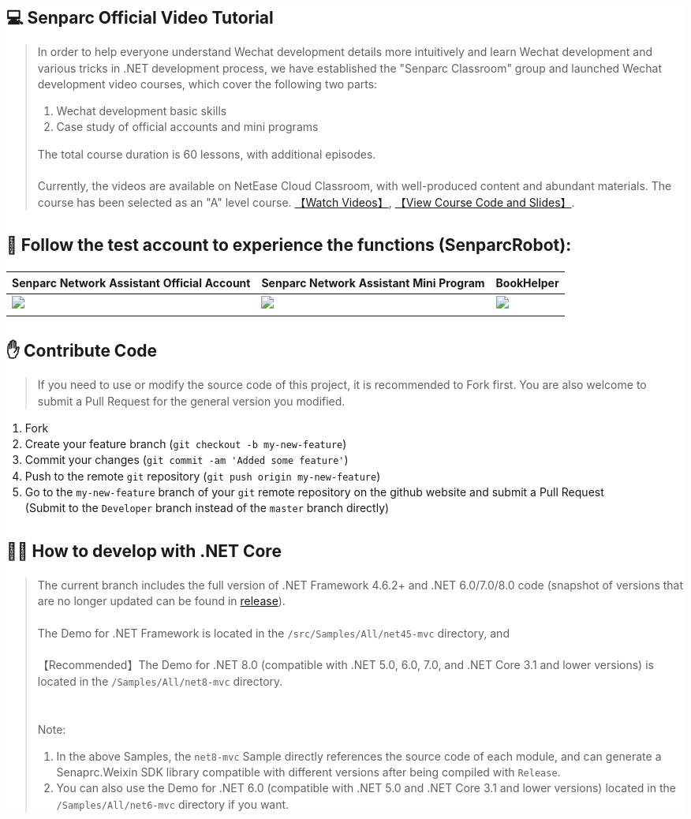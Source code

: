   
## 💻 Senparc Official Video Tutorial  
  
> In order to help everyone understand Wechat development details more intuitively and learn Wechat development and various tricks in .NET development process, we have established the "Senparc Classroom" group and launched Wechat development video courses, which cover the following two parts:<br>  
> 1. Wechat development basic skills<br>  
> 2. Case study of official accounts and mini programs<br>  
>   
> The total course duration is 60 lessons, with additional episodes.<br>  
> Currently, the videos are available on NetEase Cloud Classroom, with well-produced content and abundant materials. The course has been selected as an "A" level course. [【Watch Videos】](https://book.weixin.senparc.com/book/videolinknetease?code=github-homepage), [【View Course Code and Slides】](https://github.com/JeffreySu/WechatVideoCourse).  
  
  
## 🧪 Follow the test account to experience the functions (SenparcRobot):  
  
|Senparc Network Assistant Official Account|Senparc Network Assistant Mini Program|BookHelper|  
|--|--|--|  
| <img src="https://sdk.weixin.senparc.com/Images/qrcode.jpg" width="258" /> | <img src="https://sdk.weixin.senparc.com/Images/SenparcRobot_MiniProgram.jpg" width="258" /> | <img src="https://sdk.weixin.senparc.com/Images/qrcode-bookhelper.jpg" width="258" /> |  
  
  
## ✋ Contribute Code  
  
> If you need to use or modify the source code of this project, it is recommended to Fork first. You are also welcome to submit a Pull Request for the general version you modified.  
  
1. Fork  
2. Create your feature branch (`git checkout -b my-new-feature`)  
3. Commit your changes (`git commit -am 'Added some feature'`)  
4. Push to the remote `git` repository (`git push origin my-new-feature`)  
5. Go to the `my-new-feature` branch of your `git` remote repository on the github website and submit a Pull Request  
(Submit to the `Developer` branch instead of the `master` branch directly)  
  
  
  
  
## 👩‍🏫 How to develop with .NET Core  
  
> The current branch includes the full version of .NET Framework 4.6.2+ and .NET 6.0/7.0/8.0 code (snapshot of versions that are no longer updated can be found in [release](https://github.com/JeffreySu/WeiXinMPSDK/releases)).<br>  
> The Demo for .NET Framework is located in the `/src/Samples/All/net45-mvc` directory, and<br>  
> 【Recommended】The Demo for .NET 8.0 (compatible with .NET 5.0, 6.0, 7.0, and .NET Core 3.1 and lower versions) is located in the `/Samples/All/net8-mvc` directory.<br><br>  
> Note:<br>  
> 1. In the above Samples, the `net8-mvc` Sample directly references the source code of each module, and can generate a Senaprc.Weixin SDK library compatible with different versions after being compiled with `Release`. <br>  
> 2. You can also use the Demo for .NET 6.0 (compatible with .NET 5.0 and .NET Core 3.1 and lower versions) located in the `/Samples/All/net6-mvc` directory if you want.  
  